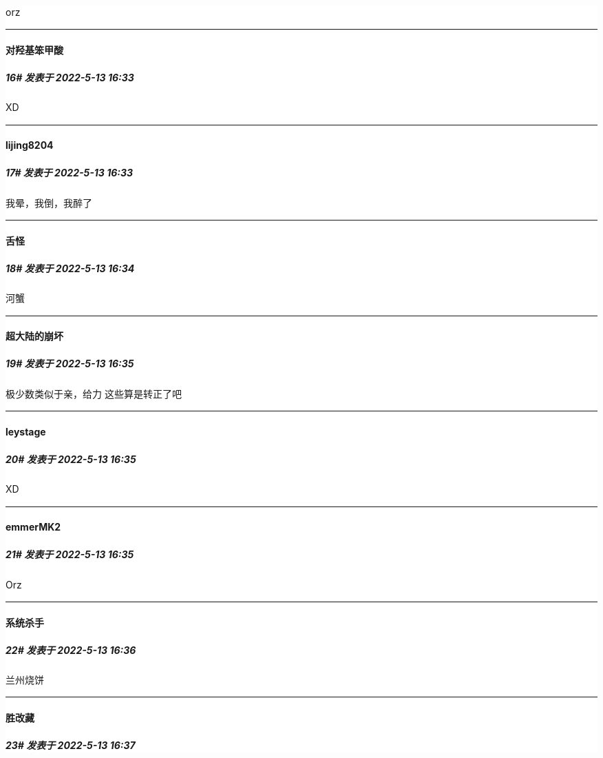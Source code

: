 orz

*****

####  对羟基笨甲酸  
##### 16#       发表于 2022-5-13 16:33

XD

*****

####  lijing8204  
##### 17#       发表于 2022-5-13 16:33

我晕，我倒，我醉了

*****

####  舌怪  
##### 18#       发表于 2022-5-13 16:34

河蟹

*****

####  超大陆的崩坏  
##### 19#       发表于 2022-5-13 16:35

极少数类似于亲，给力 这些算是转正了吧

*****

####  leystage  
##### 20#       发表于 2022-5-13 16:35

XD

*****

####  emmerMK2  
##### 21#       发表于 2022-5-13 16:35

Orz

*****

####  系统杀手  
##### 22#       发表于 2022-5-13 16:36

兰州烧饼

*****

####  胜改藏  
##### 23#       发表于 2022-5-13 16:37
